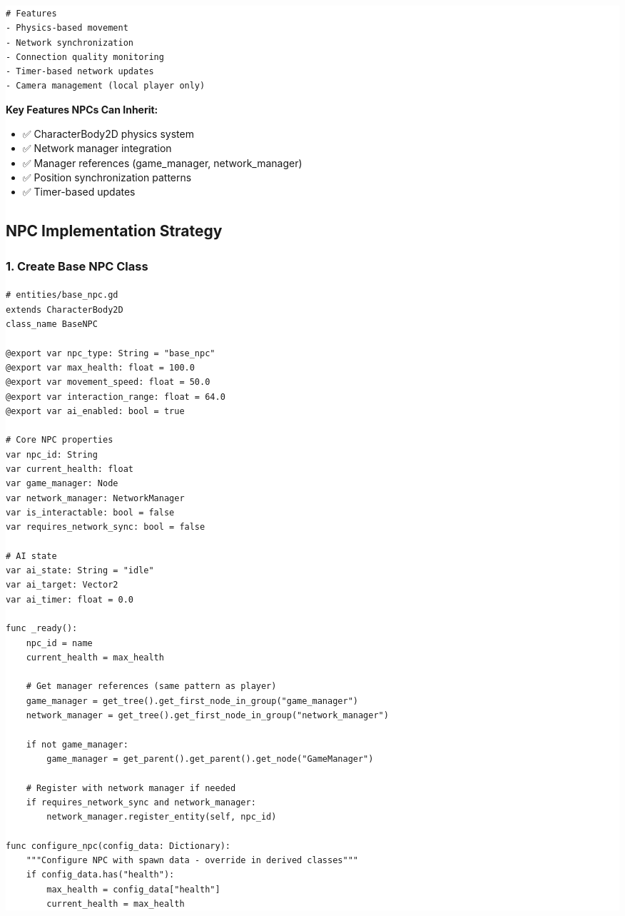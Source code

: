 ```gdscript
# Features
- Physics-based movement
- Network synchronization 
- Connection quality monitoring
- Timer-based network updates
- Camera management (local player only)
```

**Key Features NPCs Can Inherit:**
- ✅ CharacterBody2D physics system
- ✅ Network manager integration
- ✅ Manager references (game_manager, network_manager)
- ✅ Position synchronization patterns
- ✅ Timer-based updates

## NPC Implementation Strategy

### 1. Create Base NPC Class

```gdscript
# entities/base_npc.gd
extends CharacterBody2D
class_name BaseNPC

@export var npc_type: String = "base_npc"
@export var max_health: float = 100.0
@export var movement_speed: float = 50.0
@export var interaction_range: float = 64.0
@export var ai_enabled: bool = true

# Core NPC properties
var npc_id: String
var current_health: float
var game_manager: Node
var network_manager: NetworkManager
var is_interactable: bool = false
var requires_network_sync: bool = false

# AI state
var ai_state: String = "idle"
var ai_target: Vector2
var ai_timer: float = 0.0

func _ready():
	npc_id = name
	current_health = max_health
	
	# Get manager references (same pattern as player)
	game_manager = get_tree().get_first_node_in_group("game_manager")
	network_manager = get_tree().get_first_node_in_group("network_manager")
	
	if not game_manager:
		game_manager = get_parent().get_parent().get_node("GameManager")
	
	# Register with network manager if needed
	if requires_network_sync and network_manager:
		network_manager.register_entity(self, npc_id)

func configure_npc(config_data: Dictionary):
	"""Configure NPC with spawn data - override in derived classes"""
	if config_data.has("health"):
		max_health = config_data["health"]
		current_health = max_health
```